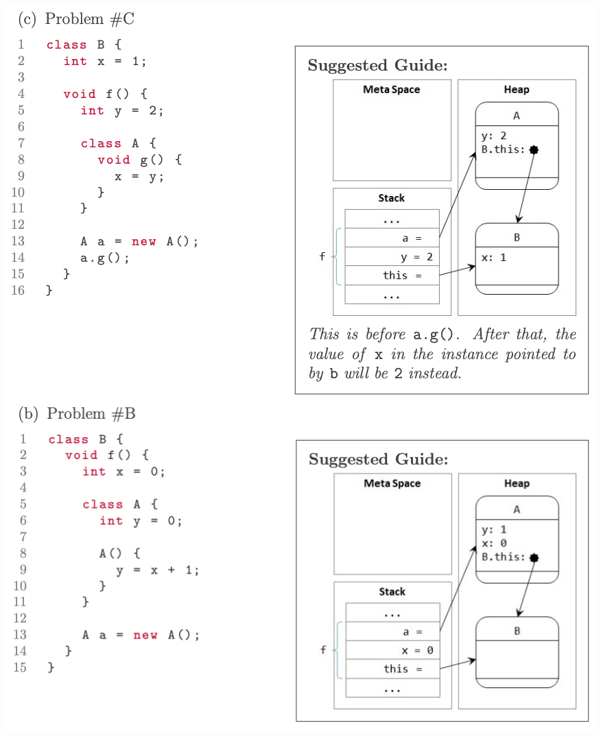 
![500](../../Attachment/Functional%20Local%20Class.png)
![500](../../Attachment/Functional%20Inner%20Class.png)
